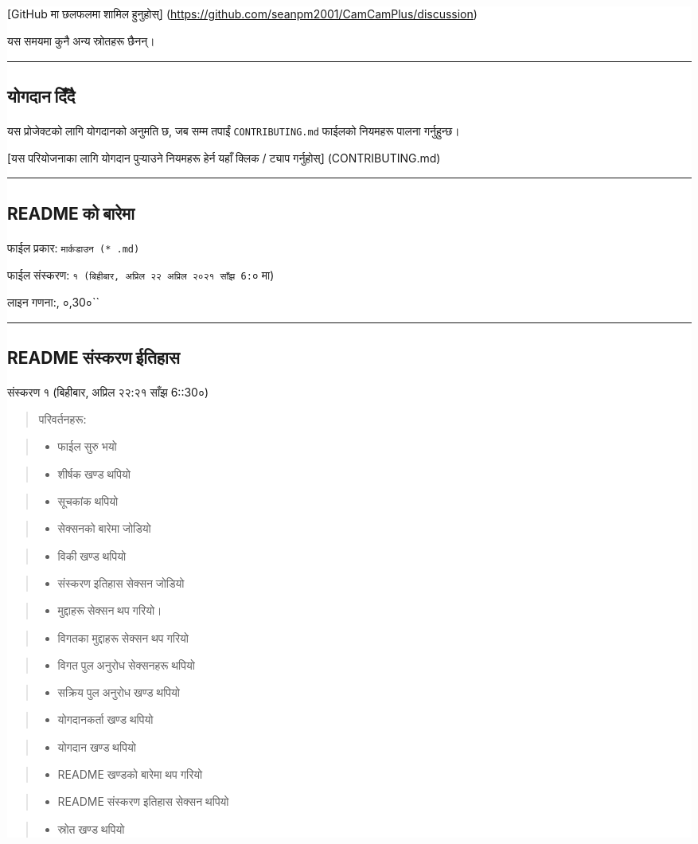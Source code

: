 [GitHub मा छलफलमा शामिल हुनुहोस्] (https://github.com/seanpm2001/CamCamPlus/discussion)

यस समयमा कुनै अन्य स्रोतहरू छैनन्।

***

## योगदान दिँदै

यस प्रोजेक्टको लागि योगदानको अनुमति छ, जब सम्म तपाईं `CONTRIBUTING.md` फाईलको नियमहरू पालना गर्नुहुन्छ।

[यस परियोजनाका लागि योगदान पुर्‍याउने नियमहरू हेर्न यहाँ क्लिक / ट्याप गर्नुहोस्] (CONTRIBUTING.md)

***

## README को बारेमा

फाईल प्रकार: `मार्कडाउन (* .md)`

फाईल संस्करण: `१ (बिहीबार, अप्रिल २२ अप्रिल २०२१ साँझ 6:`० मा)

लाइन गणना:, ०,30०``

***

## README संस्करण ईतिहास

संस्करण १ (बिहीबार, अप्रिल २२:२१ साँझ 6::30०)

> परिवर्तनहरू:

> * फाईल सुरु भयो

> * शीर्षक खण्ड थपियो

> * सूचकांक थपियो

> * सेक्सनको बारेमा जोडियो

> * विकी खण्ड थपियो

> * संस्करण इतिहास सेक्सन जोडियो

> * मुद्दाहरू सेक्सन थप गरियो।

> * विगतका मुद्दाहरू सेक्सन थप गरियो

> * विगत पुल अनुरोध सेक्सनहरू थपियो

> * सक्रिय पुल अनुरोध खण्ड थपियो

> * योगदानकर्ता खण्ड थपियो

> * योगदान खण्ड थपियो

> * README खण्डको बारेमा थप गरियो

> * README संस्करण इतिहास सेक्सन थपियो

> * स्रोत खण्ड थपियो
